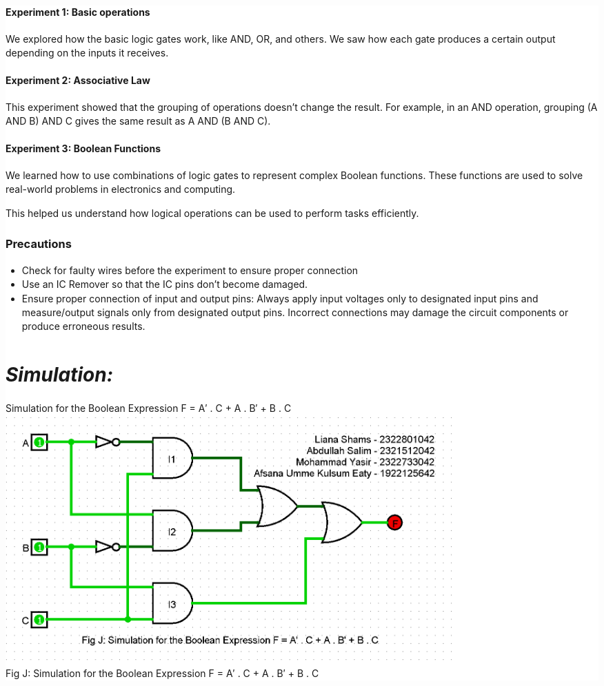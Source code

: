 #### **Experiment 1**: Basic operations

We explored how the basic logic gates work, like AND, OR, and others. We saw how each gate produces a certain output depending on the inputs it receives.

#### **Experiment 2**: Associative Law

This experiment showed that the grouping of operations doesn’t change the result. For example, in an AND operation, grouping (A AND B) AND C gives the same result as A AND (B AND C).

#### **Experiment 3**: Boolean Functions

 We learned how to use combinations of logic gates to represent complex Boolean functions. These functions are used to solve real-world problems in electronics and computing.

This helped us understand how logical operations can be used to perform tasks efficiently.

### Precautions

- Check for faulty wires before the experiment to ensure proper connection  
- Use an IC Remover so that the IC pins don’t become damaged.  
- Ensure proper connection of input and output pins: Always apply input voltages only to designated input pins and measure/output signals only from designated output pins. Incorrect connections may damage the circuit components or produce erroneous results.

# ***Simulation**:*

Simulation for the Boolean Expression F \= A′ . C \+ A . B′ \+ B . C  
![](image10.png)  
	Fig J: Simulation for the Boolean Expression F \= A′ . C \+ A . B′ \+ B . C 
